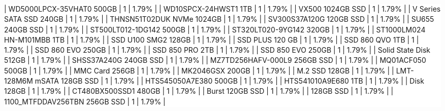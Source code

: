 | WD5000LPCX-35VHAT0 500GB     | 1         | 1.79%   |
| WD10SPCX-24HWST1 1TB         | 1         | 1.79%   |
| VX500 1024GB SSD             | 1         | 1.79%   |
| V Series SATA SSD 240GB      | 1         | 1.79%   |
| THNSN51T02DUK NVMe 1024GB    | 1         | 1.79%   |
| SV300S37A120G 120GB SSD      | 1         | 1.79%   |
| SU655 240GB SSD              | 1         | 1.79%   |
| ST500LT012-1DG142 500GB      | 1         | 1.79%   |
| ST320LT020-9YG142 320GB      | 1         | 1.79%   |
| ST1000LM024 HN-M101MBB 1TB   | 1         | 1.79%   |
| SSD U100 SMG2 128GB          | 1         | 1.79%   |
| SSD PLUS 120 GB              | 1         | 1.79%   |
| SSD 860 QVO 1TB              | 1         | 1.79%   |
| SSD 860 EVO 250GB            | 1         | 1.79%   |
| SSD 850 PRO 2TB              | 1         | 1.79%   |
| SSD 850 EVO 250GB            | 1         | 1.79%   |
| Solid State Disk 512GB       | 1         | 1.79%   |
| SHSS37A240G 240GB SSD        | 1         | 1.79%   |
| MZ7TD256HAFV-000L9 256GB SSD | 1         | 1.79%   |
| MQ01ACF050 500GB             | 1         | 1.79%   |
| MMC Card  256GB              | 1         | 1.79%   |
| MK2046GSX 200GB              | 1         | 1.79%   |
| M.2 SSD 128GB                | 1         | 1.79%   |
| LMT-128M6M mSATA 128GB SSD   | 1         | 1.79%   |
| HTS545050A7E380 500GB        | 1         | 1.79%   |
| HTS541010A9E680 1TB          | 1         | 1.79%   |
| Disk 128GB                   | 1         | 1.79%   |
| CT480BX500SSD1 480GB         | 1         | 1.79%   |
| Burst 120GB SSD              | 1         | 1.79%   |
| 128GB SSD                    | 1         | 1.79%   |
| 1100_MTFDDAV256TBN 256GB SSD | 1         | 1.79%   |
